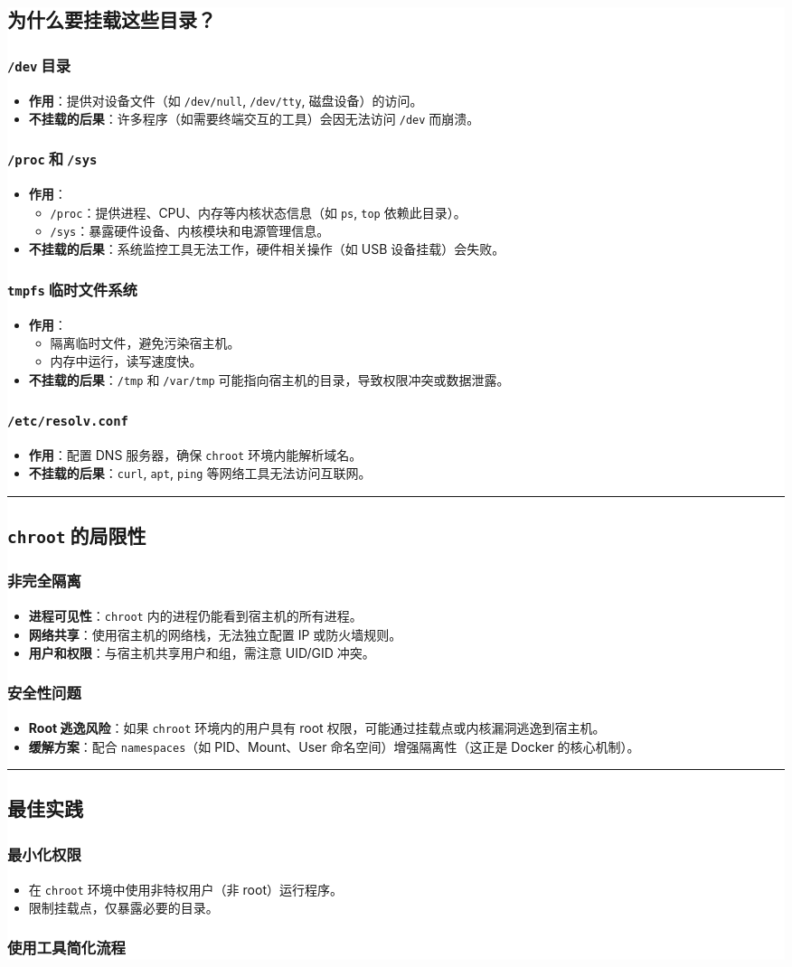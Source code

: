 
## **为什么要挂载这些目录？**

### **`/dev` 目录**

- **作用**：提供对设备文件（如 `/dev/null`, `/dev/tty`, 磁盘设备）的访问。
- **不挂载的后果**：许多程序（如需要终端交互的工具）会因无法访问 `/dev` 而崩溃。

### **`/proc` 和 `/sys`**

- **作用**：
  - `/proc`：提供进程、CPU、内存等内核状态信息（如 `ps`, `top` 依赖此目录）。
  - `/sys`：暴露硬件设备、内核模块和电源管理信息。
- **不挂载的后果**：系统监控工具无法工作，硬件相关操作（如 USB 设备挂载）会失败。

### **`tmpfs` 临时文件系统**

- **作用**：
  - 隔离临时文件，避免污染宿主机。
  - 内存中运行，读写速度快。
- **不挂载的后果**：`/tmp` 和 `/var/tmp` 可能指向宿主机的目录，导致权限冲突或数据泄露。

### **`/etc/resolv.conf`**

- **作用**：配置 DNS 服务器，确保 `chroot` 环境内能解析域名。
- **不挂载的后果**：`curl`, `apt`, `ping` 等网络工具无法访问互联网。

---

## **`chroot` 的局限性**

### **非完全隔离**

   - **进程可见性**：`chroot` 内的进程仍能看到宿主机的所有进程。
   - **网络共享**：使用宿主机的网络栈，无法独立配置 IP 或防火墙规则。
   - **用户和权限**：与宿主机共享用户和组，需注意 UID/GID 冲突。
### **安全性问题**

   - **Root 逃逸风险**：如果 `chroot` 环境内的用户具有 root 权限，可能通过挂载点或内核漏洞逃逸到宿主机。
   - **缓解方案**：配合 `namespaces`（如 PID、Mount、User 命名空间）增强隔离性（这正是 Docker 的核心机制）。

---

## **最佳实践**

### **最小化权限**

   - 在 `chroot` 环境中使用非特权用户（非 root）运行程序。
   - 限制挂载点，仅暴露必要的目录。
### **使用工具简化流程**
